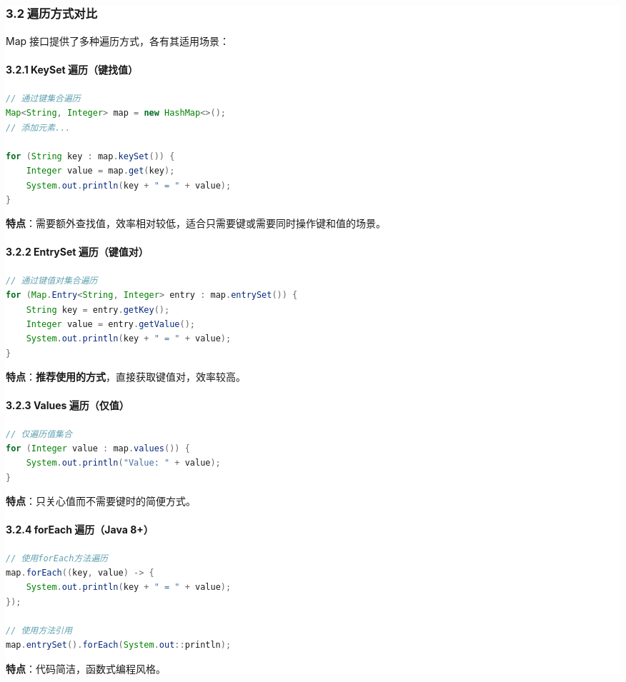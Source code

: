 ### 3.2 遍历方式对比

Map 接口提供了多种遍历方式，各有其适用场景：

#### 3.2.1 KeySet 遍历（键找值）

```java
// 通过键集合遍历
Map<String, Integer> map = new HashMap<>();
// 添加元素...

for (String key : map.keySet()) {
    Integer value = map.get(key);
    System.out.println(key + " = " + value);
}
```

**特点**：需要额外查找值，效率相对较低，适合只需要键或需要同时操作键和值的场景。

#### 3.2.2 EntrySet 遍历（键值对）

```java
// 通过键值对集合遍历
for (Map.Entry<String, Integer> entry : map.entrySet()) {
    String key = entry.getKey();
    Integer value = entry.getValue();
    System.out.println(key + " = " + value);
}
```

**特点**：**推荐使用的方式**，直接获取键值对，效率较高。

#### 3.2.3 Values 遍历（仅值）

```java
// 仅遍历值集合
for (Integer value : map.values()) {
    System.out.println("Value: " + value);
}
```

**特点**：只关心值而不需要键时的简便方式。

#### 3.2.4 forEach 遍历（Java 8+）

```java
// 使用forEach方法遍历
map.forEach((key, value) -> {
    System.out.println(key + " = " + value);
});

// 使用方法引用
map.entrySet().forEach(System.out::println);
```

**特点**：代码简洁，函数式编程风格。
